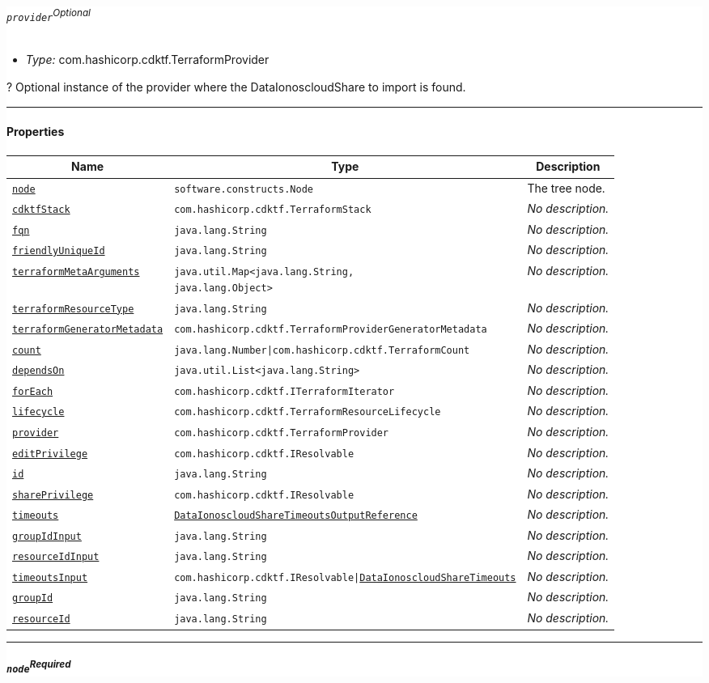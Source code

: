 ###### `provider`<sup>Optional</sup> <a name="provider" id="@cdktf/provider-ionoscloud.dataIonoscloudShare.DataIonoscloudShare.generateConfigForImport.parameter.provider"></a>

- *Type:* com.hashicorp.cdktf.TerraformProvider

? Optional instance of the provider where the DataIonoscloudShare to import is found.

---

#### Properties <a name="Properties" id="Properties"></a>

| **Name** | **Type** | **Description** |
| --- | --- | --- |
| <code><a href="#@cdktf/provider-ionoscloud.dataIonoscloudShare.DataIonoscloudShare.property.node">node</a></code> | <code>software.constructs.Node</code> | The tree node. |
| <code><a href="#@cdktf/provider-ionoscloud.dataIonoscloudShare.DataIonoscloudShare.property.cdktfStack">cdktfStack</a></code> | <code>com.hashicorp.cdktf.TerraformStack</code> | *No description.* |
| <code><a href="#@cdktf/provider-ionoscloud.dataIonoscloudShare.DataIonoscloudShare.property.fqn">fqn</a></code> | <code>java.lang.String</code> | *No description.* |
| <code><a href="#@cdktf/provider-ionoscloud.dataIonoscloudShare.DataIonoscloudShare.property.friendlyUniqueId">friendlyUniqueId</a></code> | <code>java.lang.String</code> | *No description.* |
| <code><a href="#@cdktf/provider-ionoscloud.dataIonoscloudShare.DataIonoscloudShare.property.terraformMetaArguments">terraformMetaArguments</a></code> | <code>java.util.Map<java.lang.String, java.lang.Object></code> | *No description.* |
| <code><a href="#@cdktf/provider-ionoscloud.dataIonoscloudShare.DataIonoscloudShare.property.terraformResourceType">terraformResourceType</a></code> | <code>java.lang.String</code> | *No description.* |
| <code><a href="#@cdktf/provider-ionoscloud.dataIonoscloudShare.DataIonoscloudShare.property.terraformGeneratorMetadata">terraformGeneratorMetadata</a></code> | <code>com.hashicorp.cdktf.TerraformProviderGeneratorMetadata</code> | *No description.* |
| <code><a href="#@cdktf/provider-ionoscloud.dataIonoscloudShare.DataIonoscloudShare.property.count">count</a></code> | <code>java.lang.Number\|com.hashicorp.cdktf.TerraformCount</code> | *No description.* |
| <code><a href="#@cdktf/provider-ionoscloud.dataIonoscloudShare.DataIonoscloudShare.property.dependsOn">dependsOn</a></code> | <code>java.util.List<java.lang.String></code> | *No description.* |
| <code><a href="#@cdktf/provider-ionoscloud.dataIonoscloudShare.DataIonoscloudShare.property.forEach">forEach</a></code> | <code>com.hashicorp.cdktf.ITerraformIterator</code> | *No description.* |
| <code><a href="#@cdktf/provider-ionoscloud.dataIonoscloudShare.DataIonoscloudShare.property.lifecycle">lifecycle</a></code> | <code>com.hashicorp.cdktf.TerraformResourceLifecycle</code> | *No description.* |
| <code><a href="#@cdktf/provider-ionoscloud.dataIonoscloudShare.DataIonoscloudShare.property.provider">provider</a></code> | <code>com.hashicorp.cdktf.TerraformProvider</code> | *No description.* |
| <code><a href="#@cdktf/provider-ionoscloud.dataIonoscloudShare.DataIonoscloudShare.property.editPrivilege">editPrivilege</a></code> | <code>com.hashicorp.cdktf.IResolvable</code> | *No description.* |
| <code><a href="#@cdktf/provider-ionoscloud.dataIonoscloudShare.DataIonoscloudShare.property.id">id</a></code> | <code>java.lang.String</code> | *No description.* |
| <code><a href="#@cdktf/provider-ionoscloud.dataIonoscloudShare.DataIonoscloudShare.property.sharePrivilege">sharePrivilege</a></code> | <code>com.hashicorp.cdktf.IResolvable</code> | *No description.* |
| <code><a href="#@cdktf/provider-ionoscloud.dataIonoscloudShare.DataIonoscloudShare.property.timeouts">timeouts</a></code> | <code><a href="#@cdktf/provider-ionoscloud.dataIonoscloudShare.DataIonoscloudShareTimeoutsOutputReference">DataIonoscloudShareTimeoutsOutputReference</a></code> | *No description.* |
| <code><a href="#@cdktf/provider-ionoscloud.dataIonoscloudShare.DataIonoscloudShare.property.groupIdInput">groupIdInput</a></code> | <code>java.lang.String</code> | *No description.* |
| <code><a href="#@cdktf/provider-ionoscloud.dataIonoscloudShare.DataIonoscloudShare.property.resourceIdInput">resourceIdInput</a></code> | <code>java.lang.String</code> | *No description.* |
| <code><a href="#@cdktf/provider-ionoscloud.dataIonoscloudShare.DataIonoscloudShare.property.timeoutsInput">timeoutsInput</a></code> | <code>com.hashicorp.cdktf.IResolvable\|<a href="#@cdktf/provider-ionoscloud.dataIonoscloudShare.DataIonoscloudShareTimeouts">DataIonoscloudShareTimeouts</a></code> | *No description.* |
| <code><a href="#@cdktf/provider-ionoscloud.dataIonoscloudShare.DataIonoscloudShare.property.groupId">groupId</a></code> | <code>java.lang.String</code> | *No description.* |
| <code><a href="#@cdktf/provider-ionoscloud.dataIonoscloudShare.DataIonoscloudShare.property.resourceId">resourceId</a></code> | <code>java.lang.String</code> | *No description.* |

---

##### `node`<sup>Required</sup> <a name="node" id="@cdktf/provider-ionoscloud.dataIonoscloudShare.DataIonoscloudShare.property.node"></a>
